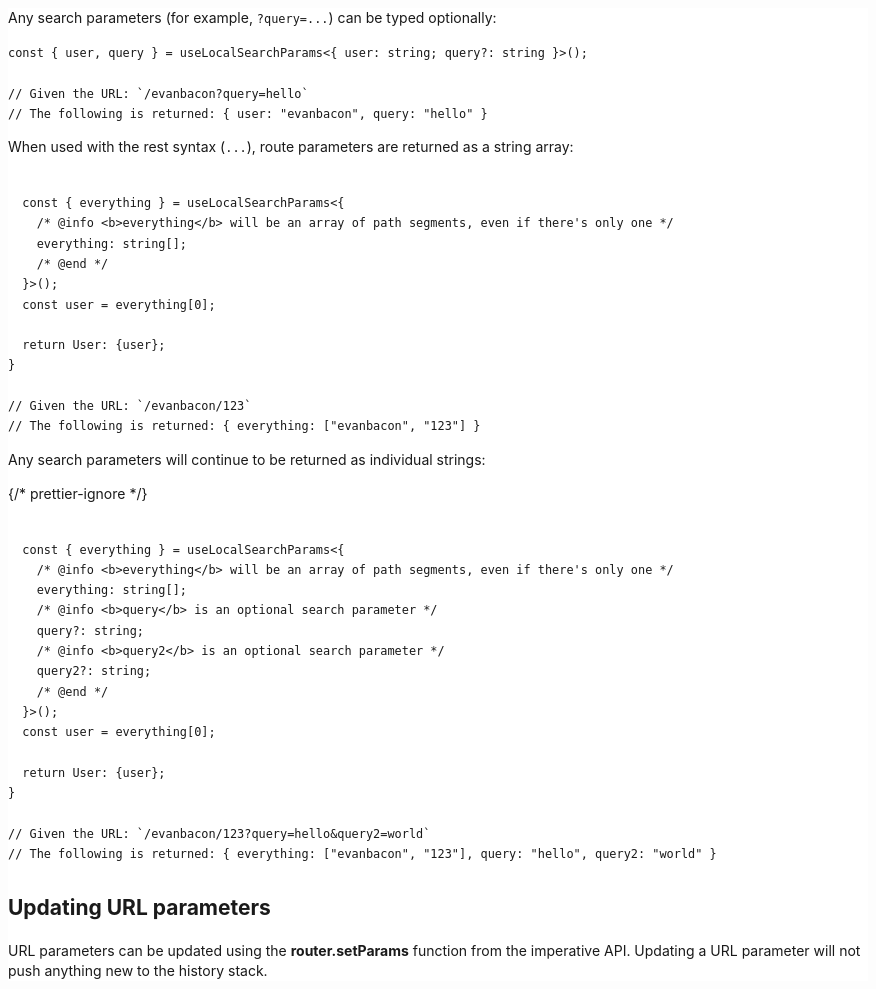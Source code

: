 Any search parameters (for example, `?query=...`) can be typed optionally:

```tsx app/[user].tsx
const { user, query } = useLocalSearchParams<{ user: string; query?: string }>();

// Given the URL: `/evanbacon?query=hello`
// The following is returned: { user: "evanbacon", query: "hello" }
```

When used with the rest syntax (`...`), route parameters are returned as a string array:

```tsx app/[...everything].tsx

  const { everything } = useLocalSearchParams<{
    /* @info <b>everything</b> will be an array of path segments, even if there's only one */
    everything: string[];
    /* @end */
  }>();
  const user = everything[0];

  return User: {user};
}

// Given the URL: `/evanbacon/123`
// The following is returned: { everything: ["evanbacon", "123"] }
```

Any search parameters will continue to be returned as individual strings:

{/* prettier-ignore */}
```tsx app/[...everything].tsx

  const { everything } = useLocalSearchParams<{
    /* @info <b>everything</b> will be an array of path segments, even if there's only one */
    everything: string[];
    /* @info <b>query</b> is an optional search parameter */
    query?: string;
    /* @info <b>query2</b> is an optional search parameter */
    query2?: string;
    /* @end */
  }>();
  const user = everything[0];

  return User: {user};
}

// Given the URL: `/evanbacon/123?query=hello&query2=world`
// The following is returned: { everything: ["evanbacon", "123"], query: "hello", query2: "world" }
```

## Updating URL parameters

URL parameters can be updated using the **router.setParams** function from the imperative API. Updating a URL parameter will not push anything new to the history stack.
